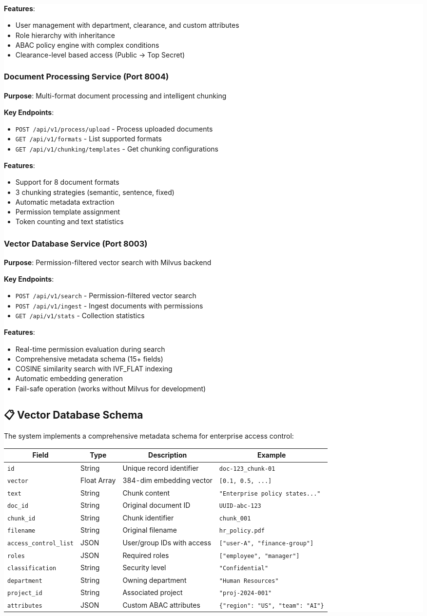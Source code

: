 **Features**:
- User management with department, clearance, and custom attributes
- Role hierarchy with inheritance
- ABAC policy engine with complex conditions
- Clearance-level based access (Public → Top Secret)

### Document Processing Service (Port 8004)
**Purpose**: Multi-format document processing and intelligent chunking

**Key Endpoints**:
- `POST /api/v1/process/upload` - Process uploaded documents
- `GET /api/v1/formats` - List supported formats
- `GET /api/v1/chunking/templates` - Get chunking configurations

**Features**:
- Support for 8 document formats
- 3 chunking strategies (semantic, sentence, fixed)
- Automatic metadata extraction
- Permission template assignment
- Token counting and text statistics

### Vector Database Service (Port 8003)
**Purpose**: Permission-filtered vector search with Milvus backend

**Key Endpoints**:
- `POST /api/v1/search` - Permission-filtered vector search
- `POST /api/v1/ingest` - Ingest documents with permissions
- `GET /api/v1/stats` - Collection statistics

**Features**:
- Real-time permission evaluation during search
- Comprehensive metadata schema (15+ fields)
- COSINE similarity search with IVF_FLAT indexing
- Automatic embedding generation
- Fail-safe operation (works without Milvus for development)

## 📋 Vector Database Schema

The system implements a comprehensive metadata schema for enterprise access control:

| Field | Type | Description | Example |
|-------|------|-------------|---------|
| `id` | String | Unique record identifier | `doc-123_chunk-01` |
| `vector` | Float Array | 384-dim embedding vector | `[0.1, 0.5, ...]` |
| `text` | String | Chunk content | `"Enterprise policy states..."` |
| `doc_id` | String | Original document ID | `UUID-abc-123` |
| `chunk_id` | String | Chunk identifier | `chunk_001` |
| `filename` | String | Original filename | `hr_policy.pdf` |
| `access_control_list` | JSON | User/group IDs with access | `["user-A", "finance-group"]` |
| `roles` | JSON | Required roles | `["employee", "manager"]` |
| `classification` | String | Security level | `"Confidential"` |
| `department` | String | Owning department | `"Human Resources"` |
| `project_id` | String | Associated project | `"proj-2024-001"` |
| `attributes` | JSON | Custom ABAC attributes | `{"region": "US", "team": "AI"}` |
